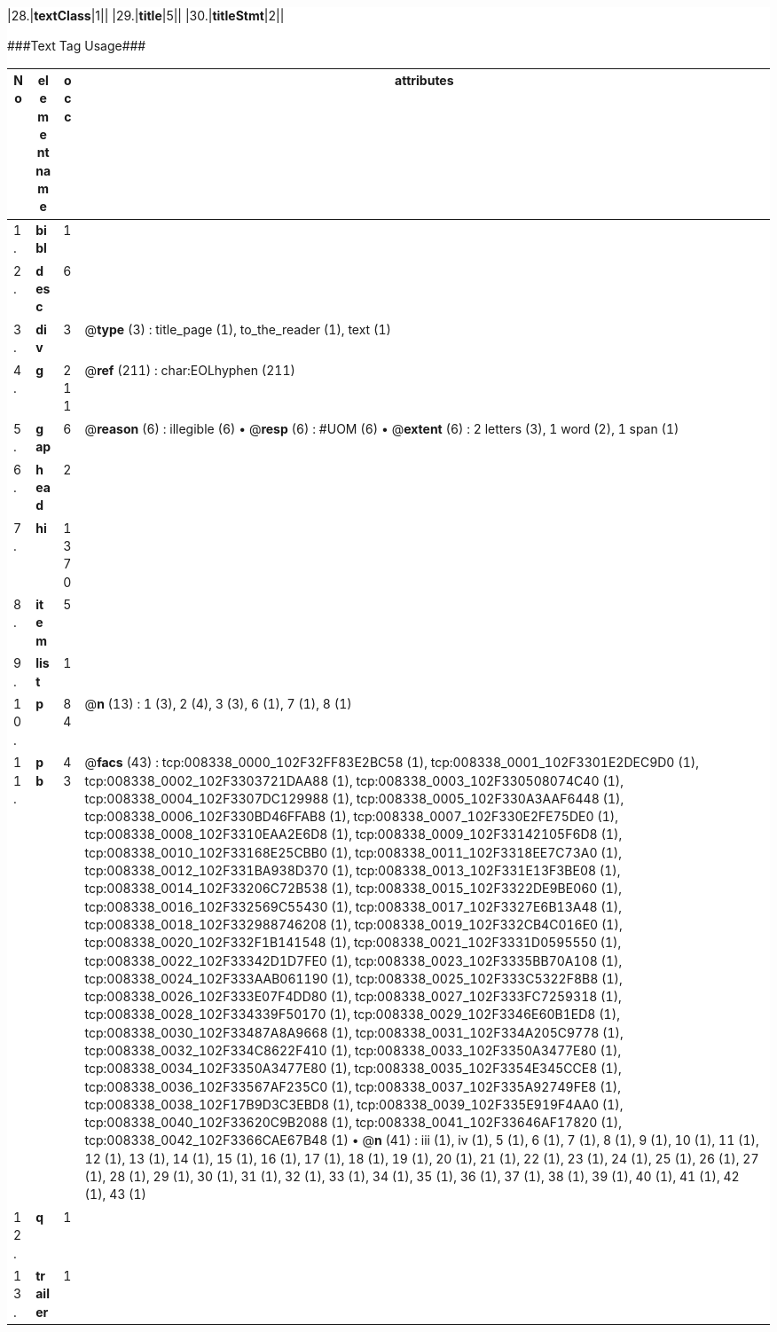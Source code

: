 |28.|__textClass__|1||
|29.|__title__|5||
|30.|__titleStmt__|2||


###Text Tag Usage###

|No|element name|occ|attributes|
|---|---|---|---|
|1.|__bibl__|1||
|2.|__desc__|6||
|3.|__div__|3| @__type__ (3) : title_page (1), to_the_reader (1), text (1)|
|4.|__g__|211| @__ref__ (211) : char:EOLhyphen (211)|
|5.|__gap__|6| @__reason__ (6) : illegible (6)  •  @__resp__ (6) : #UOM (6)  •  @__extent__ (6) : 2 letters (3), 1 word (2), 1 span (1)|
|6.|__head__|2||
|7.|__hi__|1370||
|8.|__item__|5||
|9.|__list__|1||
|10.|__p__|84| @__n__ (13) : 1 (3), 2 (4), 3 (3), 6 (1), 7 (1), 8 (1)|
|11.|__pb__|43| @__facs__ (43) : tcp:008338_0000_102F32FF83E2BC58 (1), tcp:008338_0001_102F3301E2DEC9D0 (1), tcp:008338_0002_102F3303721DAA88 (1), tcp:008338_0003_102F330508074C40 (1), tcp:008338_0004_102F3307DC129988 (1), tcp:008338_0005_102F330A3AAF6448 (1), tcp:008338_0006_102F330BD46FFAB8 (1), tcp:008338_0007_102F330E2FE75DE0 (1), tcp:008338_0008_102F3310EAA2E6D8 (1), tcp:008338_0009_102F33142105F6D8 (1), tcp:008338_0010_102F33168E25CBB0 (1), tcp:008338_0011_102F3318EE7C73A0 (1), tcp:008338_0012_102F331BA938D370 (1), tcp:008338_0013_102F331E13F3BE08 (1), tcp:008338_0014_102F33206C72B538 (1), tcp:008338_0015_102F3322DE9BE060 (1), tcp:008338_0016_102F332569C55430 (1), tcp:008338_0017_102F3327E6B13A48 (1), tcp:008338_0018_102F332988746208 (1), tcp:008338_0019_102F332CB4C016E0 (1), tcp:008338_0020_102F332F1B141548 (1), tcp:008338_0021_102F3331D0595550 (1), tcp:008338_0022_102F33342D1D7FE0 (1), tcp:008338_0023_102F3335BB70A108 (1), tcp:008338_0024_102F333AAB061190 (1), tcp:008338_0025_102F333C5322F8B8 (1), tcp:008338_0026_102F333E07F4DD80 (1), tcp:008338_0027_102F333FC7259318 (1), tcp:008338_0028_102F334339F50170 (1), tcp:008338_0029_102F3346E60B1ED8 (1), tcp:008338_0030_102F33487A8A9668 (1), tcp:008338_0031_102F334A205C9778 (1), tcp:008338_0032_102F334C8622F410 (1), tcp:008338_0033_102F3350A3477E80 (1), tcp:008338_0034_102F3350A3477E80 (1), tcp:008338_0035_102F3354E345CCE8 (1), tcp:008338_0036_102F33567AF235C0 (1), tcp:008338_0037_102F335A92749FE8 (1), tcp:008338_0038_102F17B9D3C3EBD8 (1), tcp:008338_0039_102F335E919F4AA0 (1), tcp:008338_0040_102F33620C9B2088 (1), tcp:008338_0041_102F33646AF17820 (1), tcp:008338_0042_102F3366CAE67B48 (1)  •  @__n__ (41) : iii (1), iv (1), 5 (1), 6 (1), 7 (1), 8 (1), 9 (1), 10 (1), 11 (1), 12 (1), 13 (1), 14 (1), 15 (1), 16 (1), 17 (1), 18 (1), 19 (1), 20 (1), 21 (1), 22 (1), 23 (1), 24 (1), 25 (1), 26 (1), 27 (1), 28 (1), 29 (1), 30 (1), 31 (1), 32 (1), 33 (1), 34 (1), 35 (1), 36 (1), 37 (1), 38 (1), 39 (1), 40 (1), 41 (1), 42 (1), 43 (1)|
|12.|__q__|1||
|13.|__trailer__|1||
